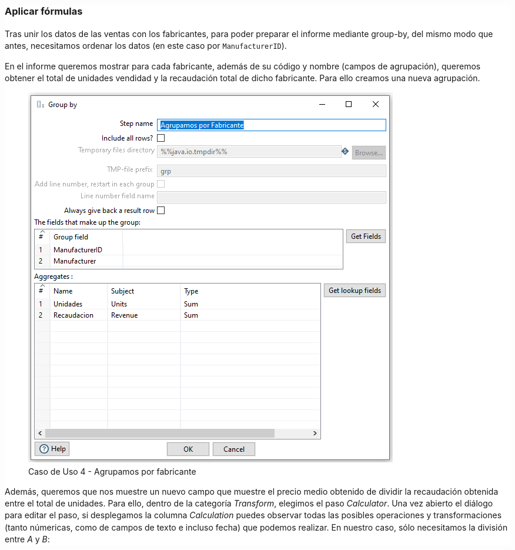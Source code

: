 ### Aplicar fórmulas

Tras unir los datos de las ventas con los fabricantes, para poder preparar el informe mediante group-by, del mismo modo que antes, necesitamos ordenar los datos (en este caso por `ManufacturerID`).

En el informe queremos mostrar para cada fabricante, además de su código y nombre (campos de agrupación), queremos obtener el total de unidades vendidad y la recaudación total de dicho fabricante. Para ello creamos una nueva agrupación.

<figure style="align: center;">
    <img src="../imagenes/etl/02caso4groupByFabricante.png">
    <figcaption>Caso de Uso 4 - Agrupamos por fabricante</figcaption>
</figure>

Además, queremos que nos muestre un nuevo campo que muestre el precio medio obtenido de dividir la recaudación obtenida entre el total de unidades. Para ello, dentro de la categoría *Transform*, elegimos el paso *Calculator*.
Una vez abierto el diálogo para editar el paso, si desplegamos la columna *Calculation* puedes observar todas las posibles operaciones y transformaciones (tanto númericas, como de campos de texto e incluso fecha) que podemos realizar. En nuestro caso, sólo necesitamos la división entre *A* y *B*:
